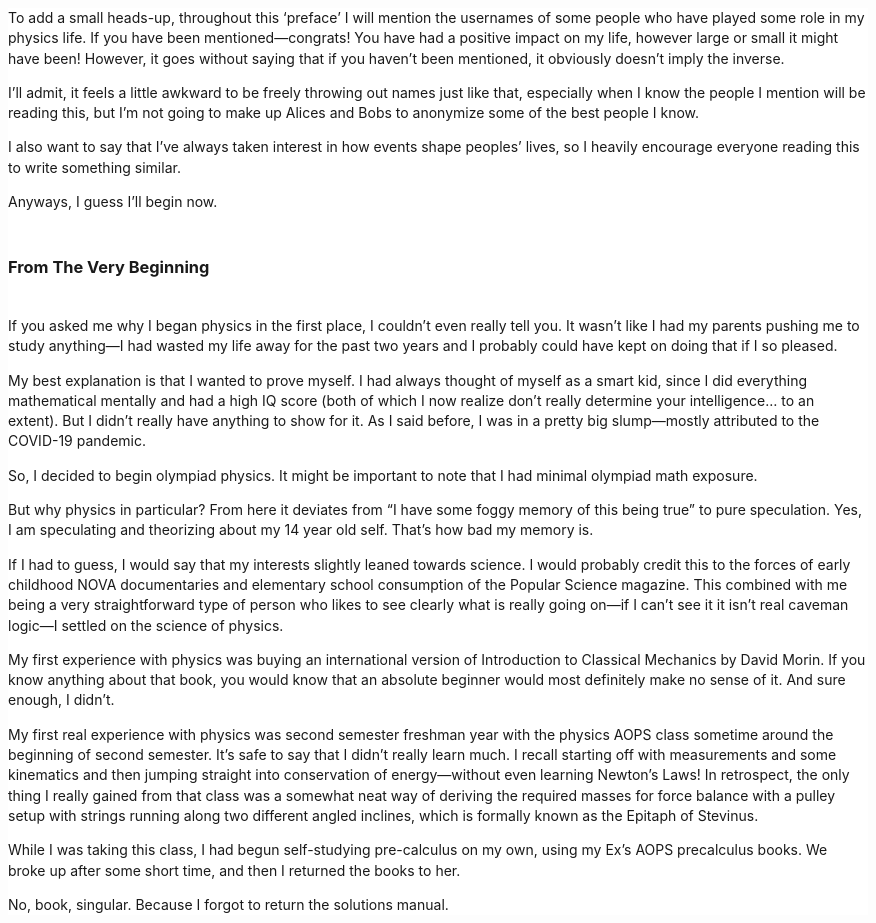 To add a small heads-up, throughout this ‘preface’ I will mention the usernames of some people who have played some role in my physics life. If you have been mentioned—congrats! You have had a positive impact on my life, however large or small it might have been! However, it goes without saying that if you haven’t been mentioned, it obviously doesn’t imply the inverse.

I’ll admit, it feels a little awkward to be freely throwing out names just like that, especially when I know the people I mention will be reading this, but I’m not going to make up Alices and Bobs to anonymize some of the best people I know.

I also want to say that I’ve always taken interest in how events shape peoples’ lives, so I heavily encourage everyone reading this to write something similar.

Anyways, I guess I’ll begin now.
<br>
<br>
### From The Very Beginning
<br>
If you asked me why I began physics in the first place, I couldn’t even really tell you. It wasn’t like I had my parents pushing me to study anything—I had wasted my life away for the past two years and I probably could have kept on doing that if I so pleased.

My best explanation is that I wanted to prove myself. I had always thought of myself as a smart kid, since I did everything mathematical mentally and had a high IQ score (both of which I now realize don’t really determine your intelligence… to an extent). But I didn’t really have anything to show for it. As I said before, I was in a pretty big slump—mostly attributed to the COVID-19 pandemic.

So, I decided to begin olympiad physics. It might be important to note that I had minimal olympiad math exposure.

But why physics in particular? From here it deviates from “I have some foggy memory of this being true” to pure speculation. Yes, I am speculating and theorizing about my 14 year old self. That’s how bad my memory is.

If I had to guess, I would say that my interests slightly leaned towards science. I would probably credit this to the forces of early childhood NOVA documentaries and elementary school consumption of the Popular Science magazine. This combined with me being a very straightforward type of person who likes to see clearly what is really going on—if I can’t see it it isn’t real caveman logic—I settled on the science of physics.

My first experience with physics was buying an international version of Introduction to Classical Mechanics by David Morin. If you know anything about that book, you would know that an absolute beginner would most definitely make no sense of it. And sure enough, I didn’t.

My first real experience with physics was second semester freshman year with the physics AOPS class sometime around the beginning of second semester. It’s safe to say that I didn’t really learn much. I recall starting off with measurements and some kinematics and then jumping straight into conservation of energy—without even learning Newton’s Laws! In retrospect, the only thing I really gained from that class was a somewhat neat way of deriving the required masses for force balance with a pulley setup with strings running along two different angled inclines, which is formally known as the Epitaph of Stevinus.

While I was taking this class, I had begun self-studying pre-calculus on my own, using my Ex’s AOPS precalculus books. We broke up after some short time, and then I returned the books to her.

No, book, singular. Because I forgot to return the solutions manual. 
